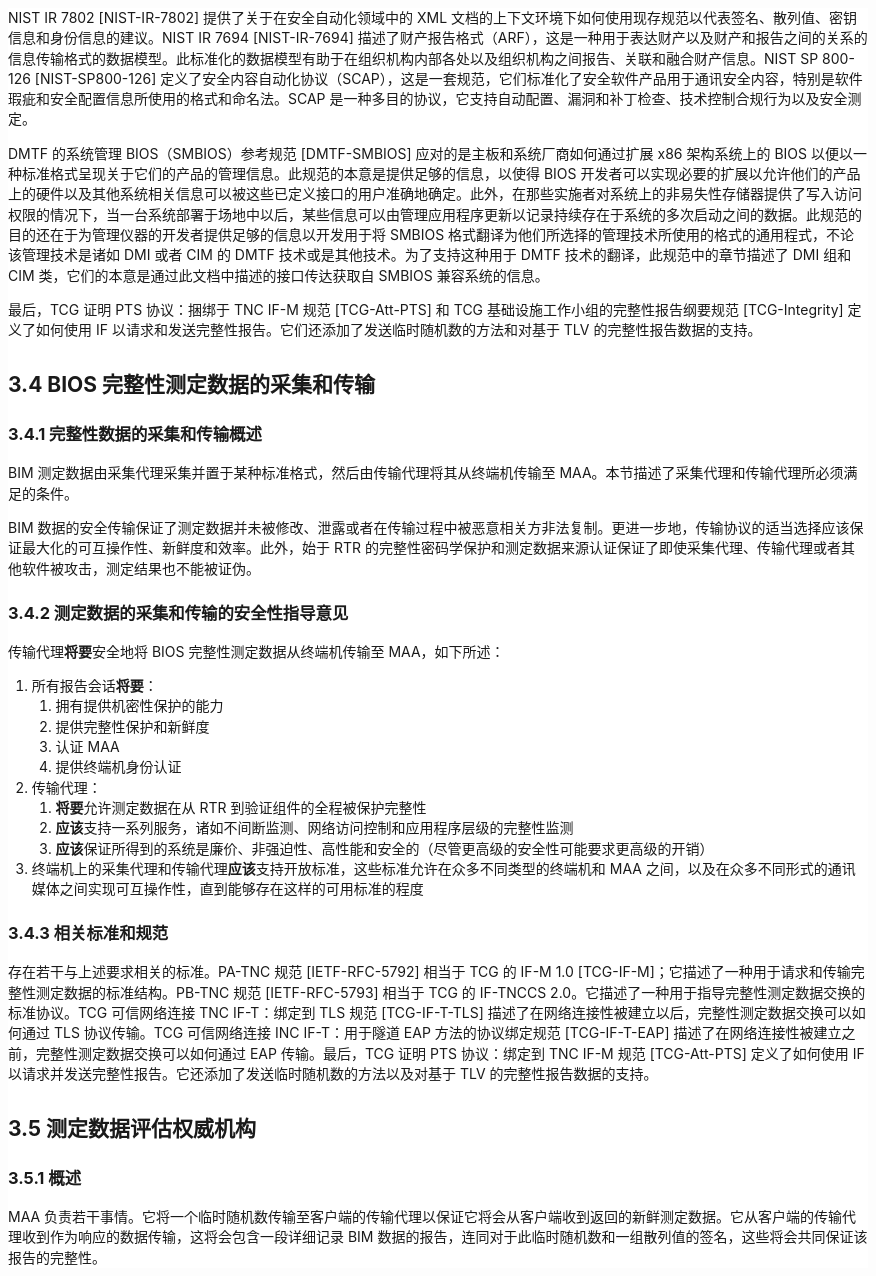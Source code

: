NIST IR 7802 \[NIST-IR-7802\] 提供了关于在安全自动化领域中的 XML 文档的上下文环境下如何使用现存规范以代表签名、散列值、密钥信息和身份信息的建议。NIST IR 7694 \[NIST-IR-7694\] 描述了财产报告格式（ARF），这是一种用于表达财产以及财产和报告之间的关系的信息传输格式的数据模型。此标准化的数据模型有助于在组织机构内部各处以及组织机构之间报告、关联和融合财产信息。NIST SP 800-126 \[NIST-SP800-126\] 定义了安全内容自动化协议（SCAP），这是一套规范，它们标准化了安全软件产品用于通讯安全内容，特别是软件瑕疵和安全配置信息所使用的格式和命名法。SCAP 是一种多目的协议，它支持自动配置、漏洞和补丁检查、技术控制合规行为以及安全测定。

DMTF 的系统管理 BIOS（SMBIOS）参考规范 \[DMTF-SMBIOS\] 应对的是主板和系统厂商如何通过扩展 x86 架构系统上的 BIOS 以便以一种标准格式呈现关于它们的产品的管理信息。此规范的本意是提供足够的信息，以使得 BIOS 开发者可以实现必要的扩展以允许他们的产品上的硬件以及其他系统相关信息可以被这些已定义接口的用户准确地确定。此外，在那些实施者对系统上的非易失性存储器提供了写入访问权限的情况下，当一台系统部署于场地中以后，某些信息可以由管理应用程序更新以记录持续存在于系统的多次启动之间的数据。此规范的目的还在于为管理仪器的开发者提供足够的信息以开发用于将 SMBIOS 格式翻译为他们所选择的管理技术所使用的格式的通用程式，不论该管理技术是诸如 DMI 或者 CIM 的 DMTF 技术或是其他技术。为了支持这种用于 DMTF 技术的翻译，此规范中的章节描述了 DMI 组和 CIM 类，它们的本意是通过此文档中描述的接口传达获取自 SMBIOS 兼容系统的信息。

最后，TCG 证明 PTS 协议：捆绑于 TNC IF-M 规范 \[TCG-Att-PTS\] 和 TCG 基础设施工作小组的完整性报告纲要规范 \[TCG-Integrity\] 定义了如何使用 IF 以请求和发送完整性报告。它们还添加了发送临时随机数的方法和对基于 TLV 的完整性报告数据的支持。

## 3.4 BIOS 完整性测定数据的采集和传输

### 3.4.1 完整性数据的采集和传输概述

BIM 测定数据由采集代理采集并置于某种标准格式，然后由传输代理将其从终端机传输至 MAA。本节描述了采集代理和传输代理所必须满足的条件。

BIM 数据的安全传输保证了测定数据并未被修改、泄露或者在传输过程中被恶意相关方非法复制。更进一步地，传输协议的适当选择应该保证最大化的可互操作性、新鲜度和效率。此外，始于 RTR 的完整性密码学保护和测定数据来源认证保证了即使采集代理、传输代理或者其他软件被攻击，测定结果也不能被证伪。

### 3.4.2 测定数据的采集和传输的安全性指导意见

传输代理**将要**安全地将 BIOS 完整性测定数据从终端机传输至 MAA，如下所述：

1. 所有报告会话**将要**：
    1. 拥有提供机密性保护的能力
    2. 提供完整性保护和新鲜度
    3. 认证 MAA
    4. 提供终端机身份认证
2. 传输代理：
    1. **将要**允许测定数据在从 RTR 到验证组件的全程被保护完整性
    2. **应该**支持一系列服务，诸如不间断监测、网络访问控制和应用程序层级的完整性监测
    3. **应该**保证所得到的系统是廉价、非强迫性、高性能和安全的（尽管更高级的安全性可能要求更高级的开销）
3. 终端机上的采集代理和传输代理**应该**支持开放标准，这些标准允许在众多不同类型的终端机和 MAA 之间，以及在众多不同形式的通讯媒体之间实现可互操作性，直到能够存在这样的可用标准的程度

### 3.4.3 相关标准和规范

存在若干与上述要求相关的标准。PA-TNC 规范 \[IETF-RFC-5792\] 相当于 TCG 的 IF-M 1.0 \[TCG-IF-M\]；它描述了一种用于请求和传输完整性测定数据的标准结构。PB-TNC 规范 \[IETF-RFC-5793\] 相当于 TCG 的 IF-TNCCS 2.0。它描述了一种用于指导完整性测定数据交换的标准协议。TCG 可信网络连接 TNC IF-T：绑定到 TLS 规范 \[TCG-IF-T-TLS\] 描述了在网络连接性被建立以后，完整性测定数据交换可以如何通过 TLS 协议传输。TCG 可信网络连接 INC IF-T：用于隧道 EAP 方法的协议绑定规范 \[TCG-IF-T-EAP\] 描述了在网络连接性被建立之前，完整性测定数据交换可以如何通过 EAP 传输。最后，TCG 证明 PTS 协议：绑定到 TNC IF-M 规范 \[TCG-Att-PTS\] 定义了如何使用 IF 以请求并发送完整性报告。它还添加了发送临时随机数的方法以及对基于 TLV 的完整性报告数据的支持。

## 3.5 测定数据评估权威机构

### 3.5.1 概述

MAA 负责若干事情。它将一个临时随机数传输至客户端的传输代理以保证它将会从客户端收到返回的新鲜测定数据。它从客户端的传输代理收到作为响应的数据传输，这将会包含一段详细记录 BIM 数据的报告，连同对于此临时随机数和一组散列值的签名，这些将会共同保证该报告的完整性。
